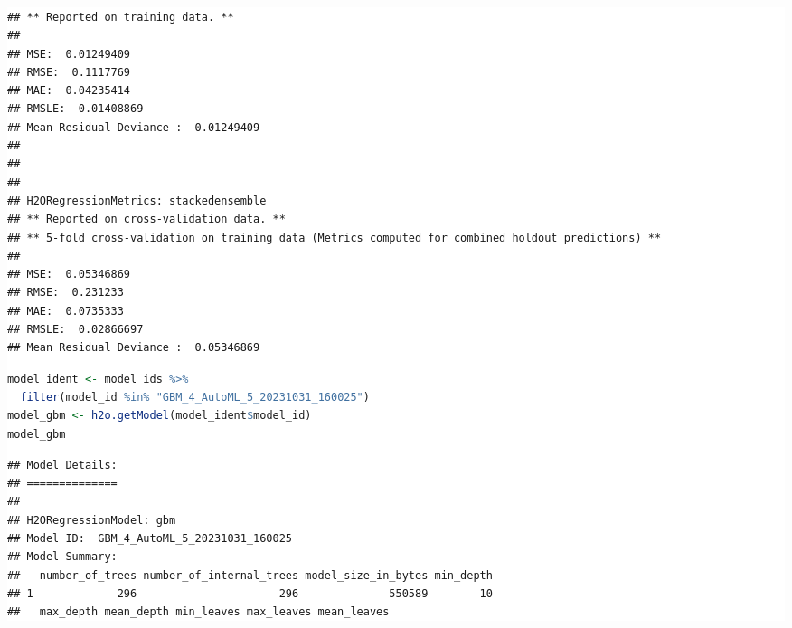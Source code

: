     ## ** Reported on training data. **
    ## 
    ## MSE:  0.01249409
    ## RMSE:  0.1117769
    ## MAE:  0.04235414
    ## RMSLE:  0.01408869
    ## Mean Residual Deviance :  0.01249409
    ## 
    ## 
    ## 
    ## H2ORegressionMetrics: stackedensemble
    ## ** Reported on cross-validation data. **
    ## ** 5-fold cross-validation on training data (Metrics computed for combined holdout predictions) **
    ## 
    ## MSE:  0.05346869
    ## RMSE:  0.231233
    ## MAE:  0.0735333
    ## RMSLE:  0.02866697
    ## Mean Residual Deviance :  0.05346869

``` r
model_ident <- model_ids %>%
  filter(model_id %in% "GBM_4_AutoML_5_20231031_160025")
model_gbm <- h2o.getModel(model_ident$model_id)
model_gbm
```

    ## Model Details:
    ## ==============
    ## 
    ## H2ORegressionModel: gbm
    ## Model ID:  GBM_4_AutoML_5_20231031_160025 
    ## Model Summary: 
    ##   number_of_trees number_of_internal_trees model_size_in_bytes min_depth
    ## 1             296                      296              550589        10
    ##   max_depth mean_depth min_leaves max_leaves mean_leaves
